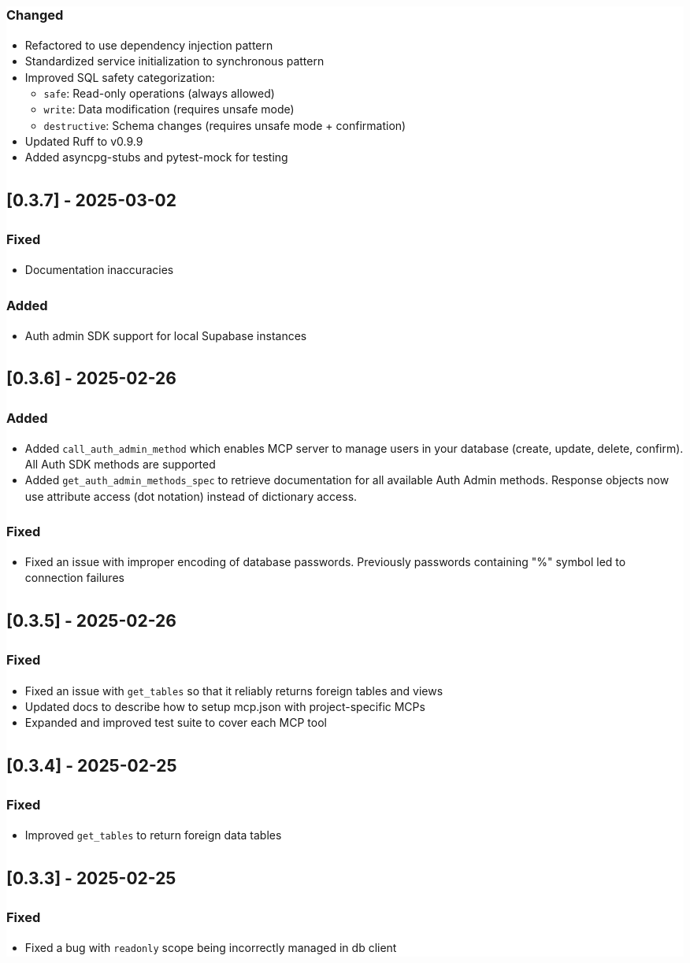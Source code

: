 ### Changed
- Refactored to use dependency injection pattern
- Standardized service initialization to synchronous pattern
- Improved SQL safety categorization:
  - `safe`: Read-only operations (always allowed)
  - `write`: Data modification (requires unsafe mode)
  - `destructive`: Schema changes (requires unsafe mode + confirmation)
- Updated Ruff to v0.9.9
- Added asyncpg-stubs and pytest-mock for testing

## [0.3.7] - 2025-03-02
### Fixed
- Documentation inaccuracies

### Added
- Auth admin SDK support for local Supabase instances


## [0.3.6] - 2025-02-26
### Added
- Added `call_auth_admin_method` which enables MCP server to manage users in your database (create, update, delete, confirm). All Auth SDK methods are supported
- Added `get_auth_admin_methods_spec` to retrieve documentation for all available Auth Admin methods. Response objects now use attribute access (dot notation) instead of dictionary access.

### Fixed
- Fixed an issue with improper encoding of database passwords. Previously passwords containing "%" symbol led to connection failures


## [0.3.5] - 2025-02-26
### Fixed
- Fixed an issue with `get_tables` so that it reliably returns foreign tables and views
- Updated docs to describe how to setup mcp.json with project-specific MCPs
- Expanded and improved test suite to cover each MCP tool


## [0.3.4] - 2025-02-25
### Fixed
- Improved `get_tables` to return foreign data tables


## [0.3.3] - 2025-02-25
### Fixed
- Fixed a bug with `readonly` scope being incorrectly managed in db client


[0.3.0]: https://github.com/alexander-zuev/supabase-mcp-server/releases/tag/v0.3.0
[0.2.2]: https://github.com/alexander-zuev/supabase-mcp-server/releases/tag/v0.2.2
[0.2.1]: https://github.com/alexander-zuev/supabase-mcp-server/releases/tag/v0.2.1
[0.2.0]: https://github.com/alexander-zuev/supabase-mcp-server/releases/tag/v0.2.0-dev0
[0.1.0]: https://github.com/alexander-zuev/supabase-mcp-server/releases/tag/v0.1.0